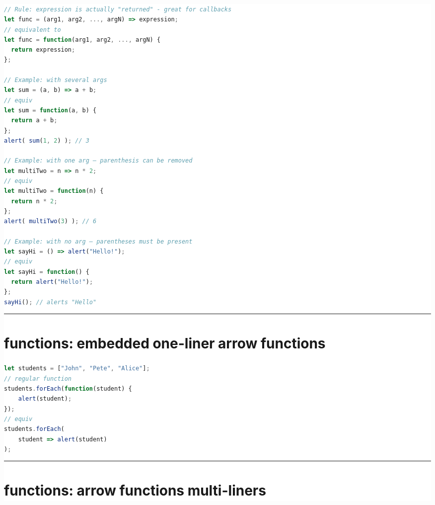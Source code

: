 ```javascript
// Rule: expression is actually "returned" - great for callbacks
let func = (arg1, arg2, ..., argN) => expression;
// equivalent to
let func = function(arg1, arg2, ..., argN) {
  return expression;
};

// Example: with several args
let sum = (a, b) => a + b;
// equiv
let sum = function(a, b) {
  return a + b;
};
alert( sum(1, 2) ); // 3

// Example: with one arg — parenthesis can be removed
let multiTwo = n => n * 2;
// equiv
let multiTwo = function(n) {
  return n * 2;
};
alert( multiTwo(3) ); // 6

// Example: with no arg — parentheses must be present
let sayHi = () => alert("Hello!");
// equiv
let sayHi = function() {
  return alert("Hello!");
};
sayHi(); // alerts "Hello"
```

-------------------------------------------------------

# functions: embedded one-liner arrow functions

```javascript
let students = ["John", "Pete", "Alice"];
// regular function
students.forEach(function(student) {
	alert(student);
});
// equiv
students.forEach(
	student => alert(student)
);
```

-------------------------------------------------------

# functions: arrow functions multi-liners

